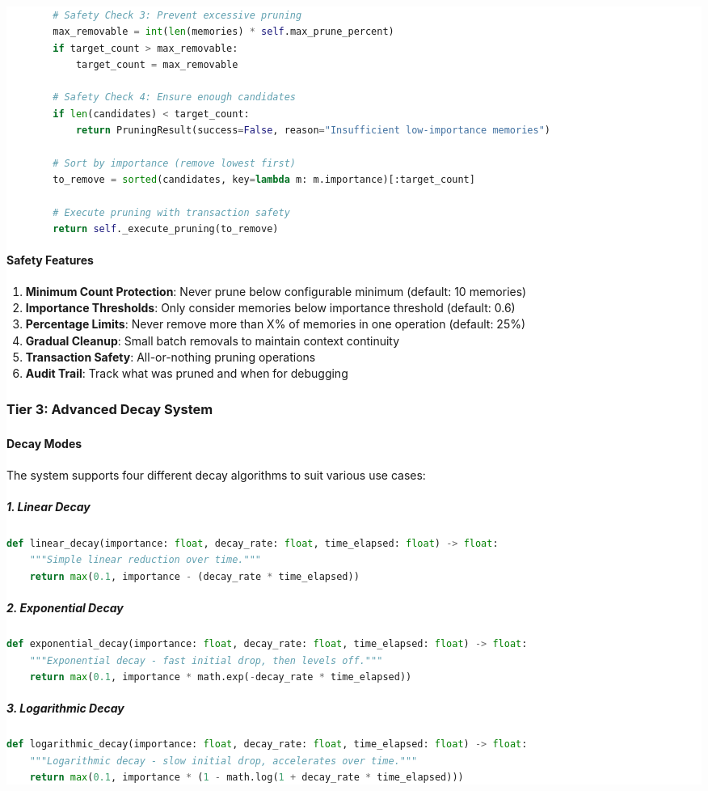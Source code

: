 ```python
        # Safety Check 3: Prevent excessive pruning
        max_removable = int(len(memories) * self.max_prune_percent)
        if target_count > max_removable:
            target_count = max_removable

        # Safety Check 4: Ensure enough candidates
        if len(candidates) < target_count:
            return PruningResult(success=False, reason="Insufficient low-importance memories")

        # Sort by importance (remove lowest first)
        to_remove = sorted(candidates, key=lambda m: m.importance)[:target_count]

        # Execute pruning with transaction safety
        return self._execute_pruning(to_remove)
```

#### Safety Features

1. **Minimum Count Protection**: Never prune below configurable minimum (default: 10 memories)
2. **Importance Thresholds**: Only consider memories below importance threshold (default: 0.6)
3. **Percentage Limits**: Never remove more than X% of memories in one operation (default: 25%)
4. **Gradual Cleanup**: Small batch removals to maintain context continuity
5. **Transaction Safety**: All-or-nothing pruning operations
6. **Audit Trail**: Track what was pruned and when for debugging

### Tier 3: Advanced Decay System

#### Decay Modes

The system supports four different decay algorithms to suit various use cases:

##### 1. Linear Decay

```python
def linear_decay(importance: float, decay_rate: float, time_elapsed: float) -> float:
    """Simple linear reduction over time."""
    return max(0.1, importance - (decay_rate * time_elapsed))
```

##### 2. Exponential Decay

```python
def exponential_decay(importance: float, decay_rate: float, time_elapsed: float) -> float:
    """Exponential decay - fast initial drop, then levels off."""
    return max(0.1, importance * math.exp(-decay_rate * time_elapsed))
```

##### 3. Logarithmic Decay

```python
def logarithmic_decay(importance: float, decay_rate: float, time_elapsed: float) -> float:
    """Logarithmic decay - slow initial drop, accelerates over time."""
    return max(0.1, importance * (1 - math.log(1 + decay_rate * time_elapsed)))
```
